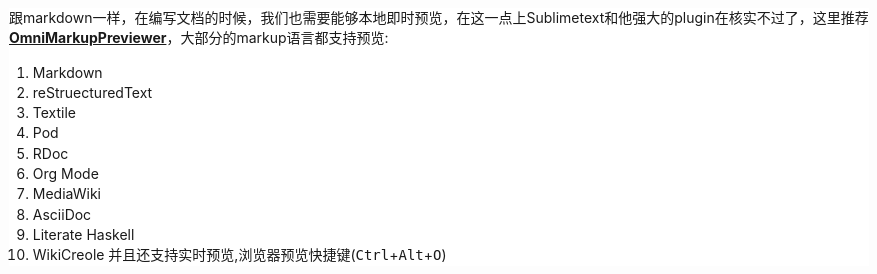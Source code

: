 跟markdown一样，在编写文档的时候，我们也需要能够本地即时预览，在这一点上Sublimetext和他强大的plugin在核实不过了，这里推荐[**OmniMarkupPreviewer**](https://github.com/timonwong/OmniMarkupPreviewer)，大部分的markup语言都支持预览:    
1. Markdown
2. reStruecturedText
3. Textile
4. Pod
5. RDoc
6. Org Mode
7. MediaWiki
8. AsciiDoc
9. Literate Haskell
10. WikiCreole
并且还支持实时预览,浏览器预览快捷键(<kbd>Ctrl</kbd>+<kbd>Alt</kbd>+<kbd>O</kbd>)  
